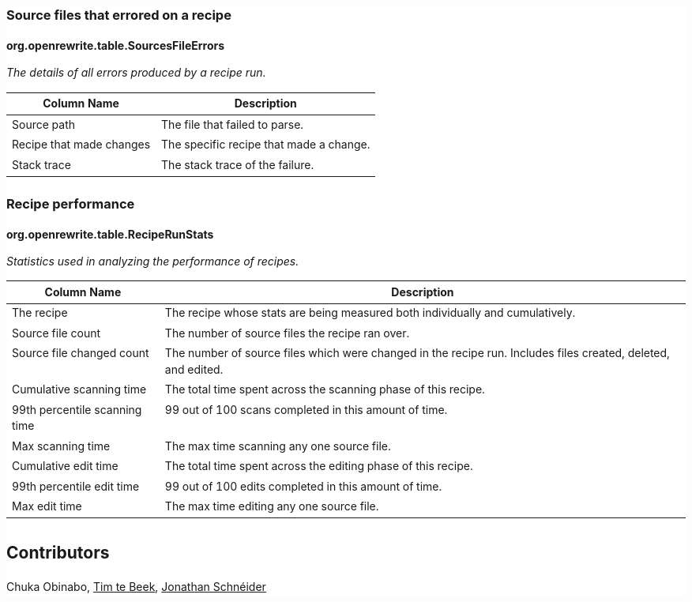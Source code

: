 ### Source files that errored on a recipe
**org.openrewrite.table.SourcesFileErrors**

_The details of all errors produced by a recipe run._

| Column Name | Description |
| ----------- | ----------- |
| Source path | The file that failed to parse. |
| Recipe that made changes | The specific recipe that made a change. |
| Stack trace | The stack trace of the failure. |

### Recipe performance
**org.openrewrite.table.RecipeRunStats**

_Statistics used in analyzing the performance of recipes._

| Column Name | Description |
| ----------- | ----------- |
| The recipe | The recipe whose stats are being measured both individually and cumulatively. |
| Source file count | The number of source files the recipe ran over. |
| Source file changed count | The number of source files which were changed in the recipe run. Includes files created, deleted, and edited. |
| Cumulative scanning time | The total time spent across the scanning phase of this recipe. |
| 99th percentile scanning time | 99 out of 100 scans completed in this amount of time. |
| Max scanning time | The max time scanning any one source file. |
| Cumulative edit time | The total time spent across the editing phase of this recipe. |
| 99th percentile edit time | 99 out of 100 edits completed in this amount of time. |
| Max edit time | The max time editing any one source file. |


## Contributors
Chuka Obinabo, [Tim te Beek](mailto:timtebeek@gmail.com), [Jonathan Schnéider](mailto:jkschneider@gmail.com)
